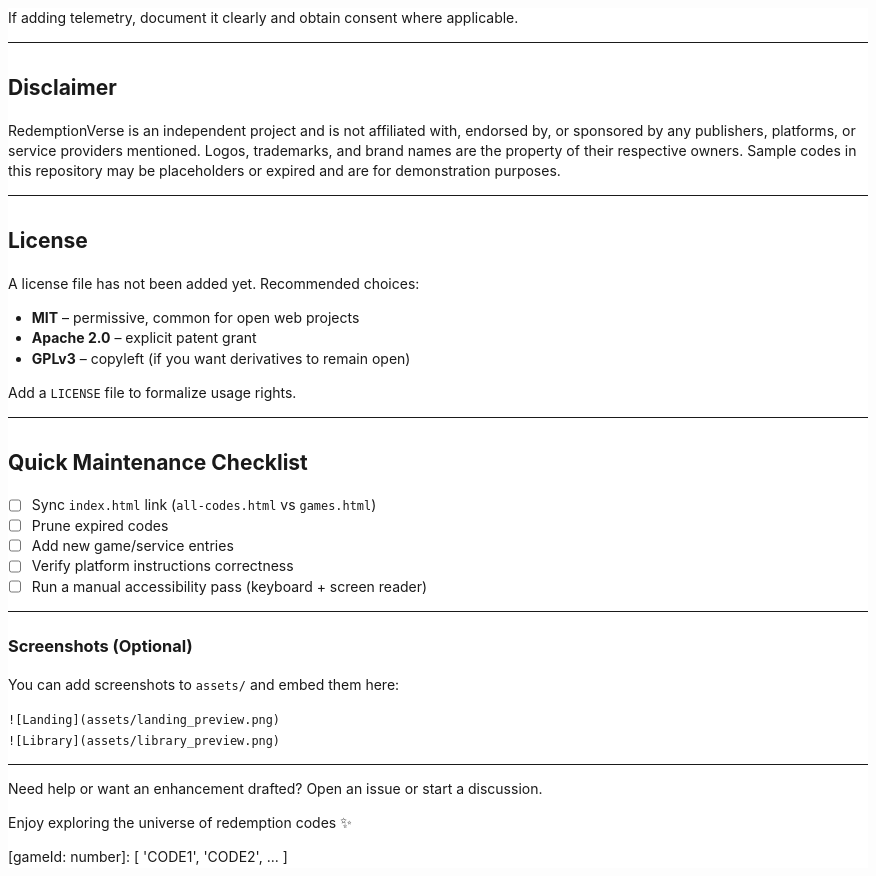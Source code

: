 If adding telemetry, document it clearly and obtain consent where applicable.

---
## Disclaimer
RedemptionVerse is an independent project and is not affiliated with, endorsed by, or sponsored by any publishers, platforms, or service providers mentioned. Logos, trademarks, and brand names are the property of their respective owners. Sample codes in this repository may be placeholders or expired and are for demonstration purposes.

---
## License
A license file has not been added yet. Recommended choices:
- **MIT** – permissive, common for open web projects
- **Apache 2.0** – explicit patent grant
- **GPLv3** – copyleft (if you want derivatives to remain open)

Add a `LICENSE` file to formalize usage rights.

---
## Quick Maintenance Checklist
- [ ] Sync `index.html` link (`all-codes.html` vs `games.html`)
- [ ] Prune expired codes
- [ ] Add new game/service entries
- [ ] Verify platform instructions correctness
- [ ] Run a manual accessibility pass (keyboard + screen reader)

---
### Screenshots (Optional)
You can add screenshots to `assets/` and embed them here:
```
![Landing](assets/landing_preview.png)
![Library](assets/library_preview.png)
```

---
Need help or want an enhancement drafted? Open an issue or start a discussion.

Enjoy exploring the universe of redemption codes ✨


  [gameId: number]: [ 'CODE1', 'CODE2', ... ]
